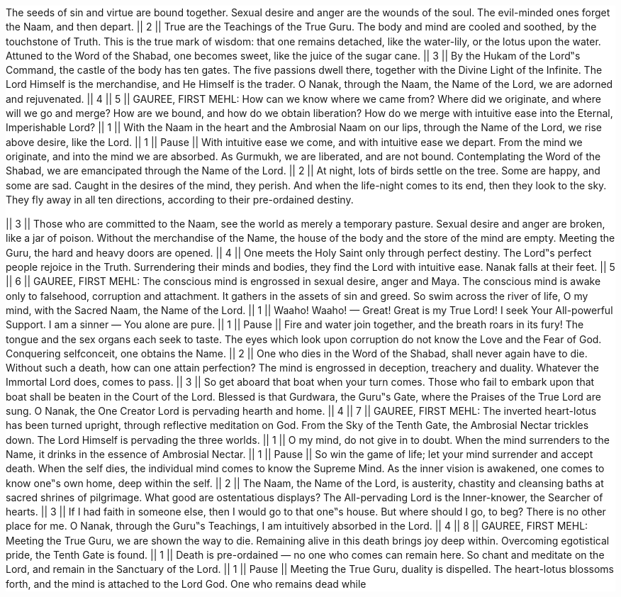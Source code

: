 The seeds of sin and virtue are bound together. Sexual desire and anger are the
wounds of the soul. The evil-minded ones forget the Naam, and then depart. || 2 ||
True are the Teachings of the True Guru. The body and mind are cooled and soothed,
by the touchstone of Truth. This is the true mark of wisdom: that one remains
detached, like the water-lily, or the lotus upon the water. Attuned to the Word of the
Shabad, one becomes sweet, like the juice of the sugar cane. || 3 || By the Hukam of
the Lord‟s Command, the castle of the body has ten gates. The five passions dwell
there, together with the Divine Light of the Infinite. The Lord Himself is the
merchandise, and He Himself is the trader. O Nanak, through the Naam, the Name of
the Lord, we are adorned and rejuvenated. || 4 || 5 || GAUREE, FIRST MEHL: How
can we know where we came from? Where did we originate, and where will we go and
merge? How are we bound, and how do we obtain liberation? How do we merge with
intuitive ease into the Eternal, Imperishable Lord? || 1 || With the Naam in the heart
and the Ambrosial Naam on our lips, through the Name of the Lord, we rise above
desire, like the Lord. || 1 || Pause || With intuitive ease we come, and with intuitive
ease we depart. From the mind we originate, and into the mind we are absorbed. As
Gurmukh, we are liberated, and are not bound. Contemplating the Word of the Shabad,
we are emancipated through the Name of the Lord. || 2 || At night, lots of birds settle
on the tree. Some are happy, and some are sad. Caught in the desires of the mind,
they perish. And when the life-night comes to its end, then they look to the sky. They
fly away in all ten directions, according to their pre-ordained destiny. 


|| 3 || Those who are committed to the Naam, see the world as merely a temporary
pasture. Sexual desire and anger are broken, like a jar of poison. Without the
merchandise of the Name, the house of the body and the store of the mind are empty.
Meeting the Guru, the hard and heavy doors are opened. || 4 || One meets the Holy
Saint only through perfect destiny. The Lord‟s perfect people rejoice in the Truth.
Surrendering their minds and bodies, they find the Lord with intuitive ease. Nanak falls
at their feet. || 5 || 6 || GAUREE, FIRST MEHL: The conscious mind is engrossed in
sexual desire, anger and Maya. The conscious mind is awake only to falsehood,
corruption and attachment. It gathers in the assets of sin and greed. So swim across
the river of life, O my mind, with the Sacred Naam, the Name of the Lord. || 1 ||
Waaho! Waaho! — Great! Great is my True Lord! I seek Your All-powerful Support. I am
a sinner — You alone are pure. || 1 || Pause || Fire and water join together, and the
breath roars in its fury! The tongue and the sex organs each seek to taste. The eyes
which look upon corruption do not know the Love and the Fear of God. Conquering selfconceit, one obtains the Name. || 2 || One who dies in the Word of the Shabad, shall
never again have to die. Without such a death, how can one attain perfection? The
mind is engrossed in deception, treachery and duality. Whatever the Immortal Lord
does, comes to pass. || 3 || So get aboard that boat when your turn comes. Those
who fail to embark upon that boat shall be beaten in the Court of the Lord. Blessed is
that Gurdwara, the Guru‟s Gate, where the Praises of the True Lord are sung. O Nanak,
the One Creator Lord is pervading hearth and home. || 4 || 7 || GAUREE, FIRST
MEHL: The inverted heart-lotus has been turned upright, through reflective meditation
on God. From the Sky of the Tenth Gate, the Ambrosial Nectar trickles down. The Lord
Himself is pervading the three worlds. || 1 || O my mind, do not give in to doubt.
When the mind surrenders to the Name, it drinks in the essence of Ambrosial Nectar.
|| 1 || Pause || So win the game of life; let your mind surrender and accept death.
When the self dies, the individual mind comes to know the Supreme Mind. As the inner
vision is awakened, one comes to know one‟s own home, deep within the self. || 2 ||
The Naam, the Name of the Lord, is austerity, chastity and cleansing baths at sacred
shrines of pilgrimage. What good are ostentatious displays? The All-pervading Lord is
the Inner-knower, the Searcher of hearts. || 3 || If I had faith in someone else, then I
would go to that one‟s house. But where should I go, to beg? There is no other place
for me. O Nanak, through the Guru‟s Teachings, I am intuitively absorbed in the Lord.
|| 4 || 8 || GAUREE, FIRST MEHL: Meeting the True Guru, we are shown the way to
die. Remaining alive in this death brings joy deep within. Overcoming egotistical pride,
the Tenth Gate is found. || 1 || Death is pre-ordained — no one who comes can
remain here. So chant and meditate on the Lord, and remain in the Sanctuary of the
Lord. || 1 || Pause || Meeting the True Guru, duality is dispelled. The heart-lotus
blossoms forth, and the mind is attached to the Lord God. One who remains dead while